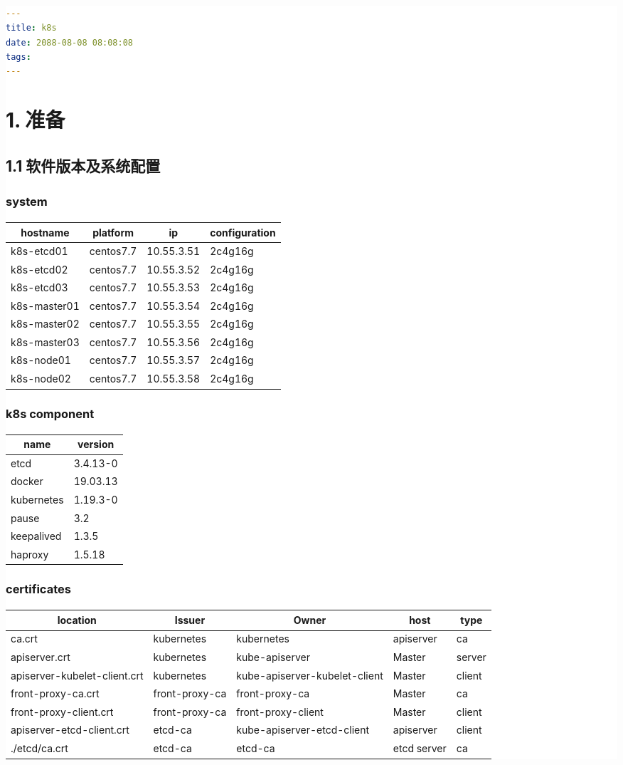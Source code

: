 ```yaml
---
title: k8s
date: 2088-08-08 08:08:08
tags:
---
```


# 1. 准备

## 1.1 软件版本及系统配置

### system

|hostname|platform|ip|configuration|
|---|---|---|---|
|k8s-etcd01|centos7.7|10.55.3.51|2c4g16g|
|k8s-etcd02|centos7.7|10.55.3.52|2c4g16g|
|k8s-etcd03|centos7.7|10.55.3.53|2c4g16g|
|k8s-master01|centos7.7|10.55.3.54|2c4g16g|
|k8s-master02|centos7.7|10.55.3.55|2c4g16g|
|k8s-master03|centos7.7|10.55.3.56|2c4g16g|
|k8s-node01|centos7.7|10.55.3.57|2c4g16g|
|k8s-node02|centos7.7|10.55.3.58|2c4g16g|

### k8s component

|name|version|
|---|---|
|etcd|3.4.13-0|
|docker|19.03.13|
|kubernetes|1.19.3-0|
|pause|3.2|
|keepalived|1.3.5|
|haproxy|1.5.18|


### certificates 

|location|Issuer|Owner|host|type|
|---|---|---|---|---|
|ca.crt|kubernetes|kubernetes|apiserver|ca|
|apiserver.crt|kubernetes|kube-apiserver|Master|server|
|apiserver-kubelet-client.crt|kubernetes|kube-apiserver-kubelet-client|Master|client|
|front-proxy-ca.crt|front-proxy-ca|front-proxy-ca|Master|ca|
|front-proxy-client.crt|front-proxy-ca|front-proxy-client|Master|client|
|apiserver-etcd-client.crt|etcd-ca|kube-apiserver-etcd-client|apiserver|client|
|./etcd/ca.crt|etcd-ca|etcd-ca|etcd server|ca|